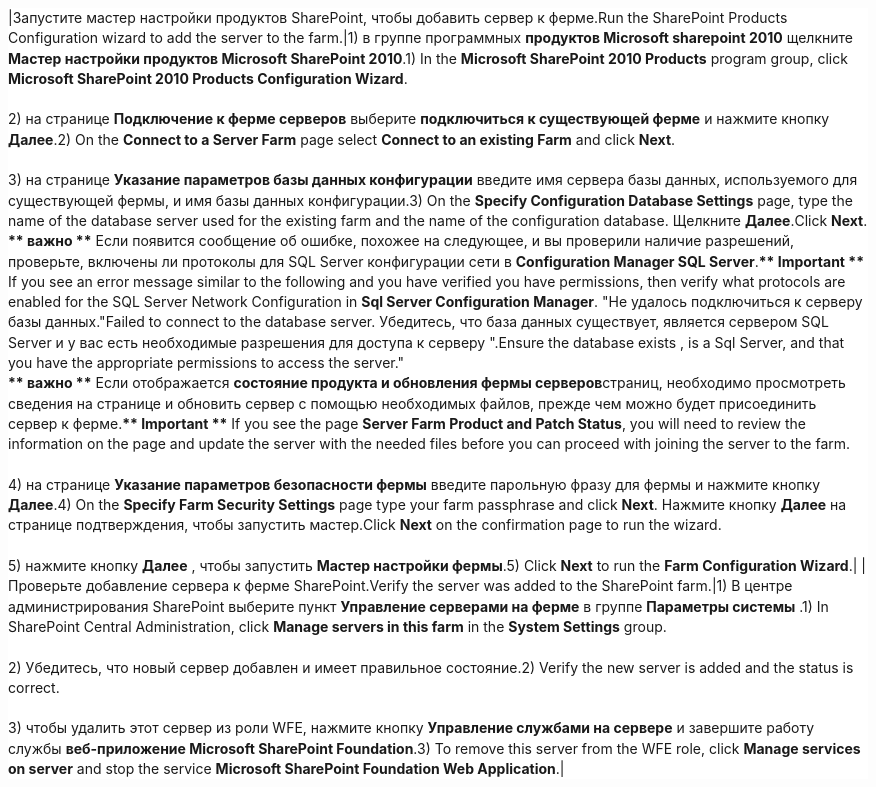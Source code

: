 |<span data-ttu-id="73c4d-140">Запустите мастер настройки продуктов SharePoint, чтобы добавить сервер к ферме.</span><span class="sxs-lookup"><span data-stu-id="73c4d-140">Run the SharePoint Products Configuration wizard to add the server to the farm.</span></span>|<span data-ttu-id="73c4d-141">1) в группе программных **продуктов Microsoft sharepoint 2010** щелкните **Мастер настройки продуктов Microsoft SharePoint 2010**.</span><span class="sxs-lookup"><span data-stu-id="73c4d-141">1) In the **Microsoft SharePoint 2010 Products** program group, click **Microsoft SharePoint 2010 Products Configuration Wizard**.</span></span><br /><br /> <span data-ttu-id="73c4d-142">2) на странице **Подключение к ферме серверов** выберите **подключиться к существующей ферме** и нажмите кнопку **Далее**.</span><span class="sxs-lookup"><span data-stu-id="73c4d-142">2) On the **Connect to a Server Farm** page select **Connect to an existing Farm** and click **Next**.</span></span><br /><br /> <span data-ttu-id="73c4d-143">3) на странице **Указание параметров базы данных конфигурации** введите имя сервера базы данных, используемого для существующей фермы, и имя базы данных конфигурации.</span><span class="sxs-lookup"><span data-stu-id="73c4d-143">3) On the **Specify Configuration Database Settings** page, type the name of the database server used for the existing farm and the name of the configuration database.</span></span> <span data-ttu-id="73c4d-144">Щелкните **Далее**.</span><span class="sxs-lookup"><span data-stu-id="73c4d-144">Click **Next**.</span></span><br /><span data-ttu-id="73c4d-145">**&#42;&#42; важно &#42;&#42;** Если появится сообщение об ошибке, похожее на следующее, и вы проверили наличие разрешений, проверьте, включены ли протоколы для SQL Server конфигурации сети в **Configuration Manager SQL Server**.</span><span class="sxs-lookup"><span data-stu-id="73c4d-145">**&#42;&#42; Important &#42;&#42;** If you see an error message similar to the following and you have verified you have permissions, then verify what protocols are enabled for the SQL Server Network Configuration in **Sql Server Configuration Manager**.</span></span> <span data-ttu-id="73c4d-146">"Не удалось подключиться к серверу базы данных.</span><span class="sxs-lookup"><span data-stu-id="73c4d-146">"Failed to connect to the database server.</span></span> <span data-ttu-id="73c4d-147">Убедитесь, что база данных существует, является сервером SQL Server и у вас есть необходимые разрешения для доступа к серверу ".</span><span class="sxs-lookup"><span data-stu-id="73c4d-147">Ensure the database exists , is a Sql Server, and that you have the appropriate permissions to access the server."</span></span><br /><span data-ttu-id="73c4d-148">**&#42;&#42; важно &#42;&#42;** Если отображается **состояние продукта и обновления фермы серверов**страниц, необходимо просмотреть сведения на странице и обновить сервер с помощью необходимых файлов, прежде чем можно будет присоединить сервер к ферме.</span><span class="sxs-lookup"><span data-stu-id="73c4d-148">**&#42;&#42; Important &#42;&#42;** If you see the page **Server Farm Product and Patch Status**, you will need to review the information on the page and update the server with the needed files before you can proceed with joining the server to the farm.</span></span><br /><br /> <span data-ttu-id="73c4d-149">4) на странице **Указание параметров безопасности фермы** введите парольную фразу для фермы и нажмите кнопку **Далее**.</span><span class="sxs-lookup"><span data-stu-id="73c4d-149">4) On the **Specify Farm Security Settings** page type your farm passphrase and click **Next**.</span></span> <span data-ttu-id="73c4d-150">Нажмите кнопку **Далее** на странице подтверждения, чтобы запустить мастер.</span><span class="sxs-lookup"><span data-stu-id="73c4d-150">Click **Next** on the confirmation page to run the wizard.</span></span><br /><br /> <span data-ttu-id="73c4d-151">5) нажмите кнопку **Далее** , чтобы запустить **Мастер настройки фермы**.</span><span class="sxs-lookup"><span data-stu-id="73c4d-151">5) Click **Next** to run the **Farm Configuration Wizard**.</span></span>|
|<span data-ttu-id="73c4d-152">Проверьте добавление сервера к ферме SharePoint.</span><span class="sxs-lookup"><span data-stu-id="73c4d-152">Verify the server was added to the SharePoint farm.</span></span>|<span data-ttu-id="73c4d-153">1) В центре администрирования SharePoint выберите пункт **Управление серверами на ферме** в группе **Параметры системы** .</span><span class="sxs-lookup"><span data-stu-id="73c4d-153">1) In SharePoint Central Administration, click **Manage servers in this farm** in the **System Settings** group.</span></span><br /><br /> <span data-ttu-id="73c4d-154">2) Убедитесь, что новый сервер добавлен и имеет правильное состояние.</span><span class="sxs-lookup"><span data-stu-id="73c4d-154">2) Verify the new server is added and the status is correct.</span></span><br /><br /> <span data-ttu-id="73c4d-155">3) чтобы удалить этот сервер из роли WFE, нажмите кнопку **Управление службами на сервере** и завершите работу службы **веб-приложение Microsoft SharePoint Foundation**.</span><span class="sxs-lookup"><span data-stu-id="73c4d-155">3) To remove this server from the WFE role, click **Manage services on server** and stop the service **Microsoft SharePoint Foundation Web Application**.</span></span>|